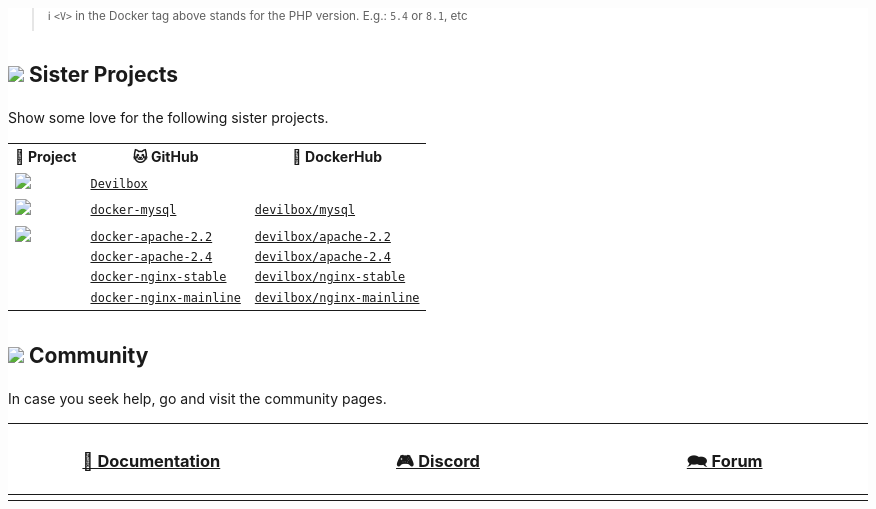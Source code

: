 [devilbox/]: https://github.com/devilbox/docker-php-fpm-community/tree/master/Dockerfiles/devilbox
[cytopia]: https://github.com/cytopia
[devilbox_build]: https://github.com/devilbox/docker-php-fpm-community/workflows/devilbox_build/badge.svg
[devilbox_nightly]: https://github.com/devilbox/docker-php-fpm-community/workflows/devilbox_nightly/badge.svg
> <sup> :information_source: `<V>` in the Docker tag above stands for the PHP version. E.g.: `5.4` or `8.1`, etc</sup>




<h2><img id="sister-projects" width="20" src="https://github.com/devilbox/artwork/raw/master/submissions_logo/cytopia/01/png/logo_64_trans.png"> Sister Projects</h2>

Show some love for the following sister projects.

<table>
 <tr>
  <th>🖤 Project</th>
  <th>🐱 GitHub</th>
  <th>🐋 DockerHub</th>
 </tr>
 <tr>
  <td><a title="Devilbox" href="https://github.com/cytopia/devilbox" ><img width="256px" src="https://raw.githubusercontent.com/devilbox/artwork/master/submissions_banner/cytopia/01/png/banner_256_trans.png" /></a></td>
  <td><a href="https://github.com/cytopia/devilbox"><code>Devilbox</code></a></td>
  <td></td>
 </tr>
 <tr>
  <td><a title="Docker MySQL" href="https://github.com/devilbox/docker-mysql" ><img width="256px" src="https://raw.githubusercontent.com/devilbox/artwork/master/submissions_banner/cytopia/04/png/banner_256_trans.png" /></a></td>
  <td><a href="https://github.com/devilbox/docker-mysql"><code>docker-mysql</code></a></td>
  <td><a href="https://hub.docker.com/r/devilbox/mysql"><code>devilbox/mysql</code></a></td>
 </tr>
 <tr>
  <td><img width="256px" src="https://raw.githubusercontent.com/devilbox/artwork/master/submissions_banner/cytopia/05/png/banner_256_trans.png" /></td>
  <td>
   <a href="https://github.com/devilbox/docker-apache-2.2"><code>docker-apache-2.2</code></a><br/>
   <a href="https://github.com/devilbox/docker-apache-2.4"><code>docker-apache-2.4</code></a><br/>
   <a href="https://github.com/devilbox/docker-nginx-stable"><code>docker-nginx-stable</code></a><br/>
   <a href="https://github.com/devilbox/docker-nginx-mainline"><code>docker-nginx-mainline</code></a>
  </td>
  <td>
   <a href="https://hub.docker.com/r/devilbox/apache-2.2"><code>devilbox/apache-2.2</code></a><br/>
   <a href="https://hub.docker.com/r/devilbox/apache-2.4"><code>devilbox/apache-2.4</code></a><br/>
   <a href="https://hub.docker.com/r/devilbox/nginx-stable"><code>devilbox/nginx-stable</code></a><br/>
   <a href="https://hub.docker.com/r/devilbox/nginx-mainline"><code>devilbox/nginx-mainline</code></a>
  </td>
 </tr>
</table>



<h2><img id="community" width="20" src="https://github.com/devilbox/artwork/raw/master/submissions_logo/cytopia/01/png/logo_64_trans.png"> Community</h2>

In case you seek help, go and visit the community pages.

<table width="100%" style="width:100%; display:table;">
 <thead>
  <tr>
   <th width="33%" style="width:33%;"><h3><a target="_blank" href="https://devilbox.readthedocs.io">📘 Documentation</a></h3></th>
   <th width="33%" style="width:33%;"><h3><a target="_blank" href="https://discord.gg/2wP3V6kBj4">🎮 Discord</a></h3></th>
   <th width="33%" style="width:33%;"><h3><a target="_blank" href="https://devilbox.discourse.group">🗪 Forum</a></h3></th>
  </tr>
 </thead>
 <tbody style="vertical-align: middle; text-align: center;">
  <tr>
   <td>
    <a target="_blank" href="https://devilbox.readthedocs.io">

[lnk_env_debug]: doc/docker-env-variables.md#-debug_entrypoint
[lnk_env_uid]: doc/docker-env-variables.md#-new_uid
[lnk_env_gid]: doc/docker-env-variables.md#-new_gid
[lnk_env_timezone]: doc/docker-env-variables.md#-timezone
[lnk_env_logs]: doc/docker-env-variables.md#-docker_logs
[lnk_env_enable_mods]: doc/docker-env-variables.md#-enable_modules
[lnk_env_disable_mods]: doc/docker-env-variables.md#-disable_modules
[lnk_env_enable_mail]: doc/docker-env-variables.md#-enable_mail
[lnk_env_forward]: doc/docker-env-variables.md#-forward_ports_to_localhost
[lnk_env_backup_user]: doc/docker-env-variables.md#-mysql_backup_user
[lnk_env_backup_pass]: doc/docker-env-variables.md#-mysql_backup_pass
[lnk_env_backup_host]: doc/docker-env-variables.md#-mysql_backup_host
[lnk_vol_php_custom]: doc/docker-volumes.md#-etcphp-customd
[lnk_vol_php_fpm_custom]: doc/docker-volumes.md#-etcphp-fpm-customd
[lnk_vol_startup1]: doc/docker-volumes.md#-startup1d
[lnk_vol_startup2]: doc/docker-volumes.md#-startup2d
[lnk_vol_log_php]: doc/docker-volumes.md#-varlogphp
[lnk_vol_mail]: doc/docker-volumes.md#-varmail
[lnk_vol_supervisor]: doc/docker-volumes.md#-etcsupervisorcustomd
[lnk_vol_bashrc]: doc/docker-volumes.md#-etcbashrc-devilboxd
[lnk_vol_backups]: doc/docker-volumes.md#-sharedbackups
[lnk_vol_ca]: doc/docker-volumes.md#-ca